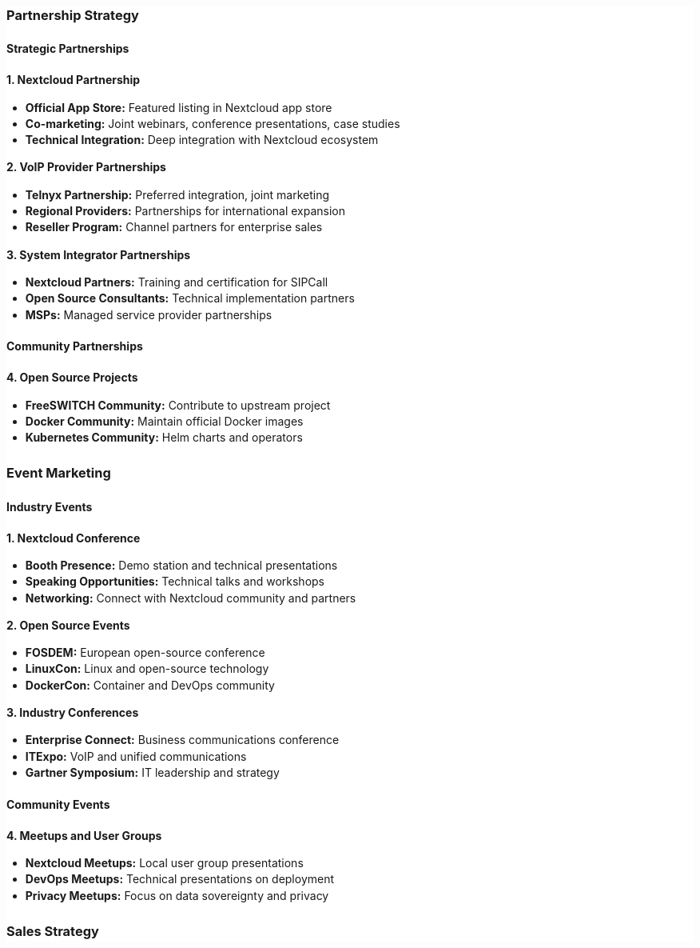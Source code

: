 ### Partnership Strategy

#### Strategic Partnerships

**1. Nextcloud Partnership**
- **Official App Store:** Featured listing in Nextcloud app store
- **Co-marketing:** Joint webinars, conference presentations, case studies
- **Technical Integration:** Deep integration with Nextcloud ecosystem

**2. VoIP Provider Partnerships**
- **Telnyx Partnership:** Preferred integration, joint marketing
- **Regional Providers:** Partnerships for international expansion
- **Reseller Program:** Channel partners for enterprise sales

**3. System Integrator Partnerships**
- **Nextcloud Partners:** Training and certification for SIPCall
- **Open Source Consultants:** Technical implementation partners
- **MSPs:** Managed service provider partnerships

#### Community Partnerships

**4. Open Source Projects**
- **FreeSWITCH Community:** Contribute to upstream project
- **Docker Community:** Maintain official Docker images
- **Kubernetes Community:** Helm charts and operators

### Event Marketing

#### Industry Events

**1. Nextcloud Conference**
- **Booth Presence:** Demo station and technical presentations
- **Speaking Opportunities:** Technical talks and workshops
- **Networking:** Connect with Nextcloud community and partners

**2. Open Source Events**
- **FOSDEM:** European open-source conference
- **LinuxCon:** Linux and open-source technology
- **DockerCon:** Container and DevOps community

**3. Industry Conferences**
- **Enterprise Connect:** Business communications conference
- **ITExpo:** VoIP and unified communications
- **Gartner Symposium:** IT leadership and strategy

#### Community Events

**4. Meetups and User Groups**
- **Nextcloud Meetups:** Local user group presentations
- **DevOps Meetups:** Technical presentations on deployment
- **Privacy Meetups:** Focus on data sovereignty and privacy

### Sales Strategy
